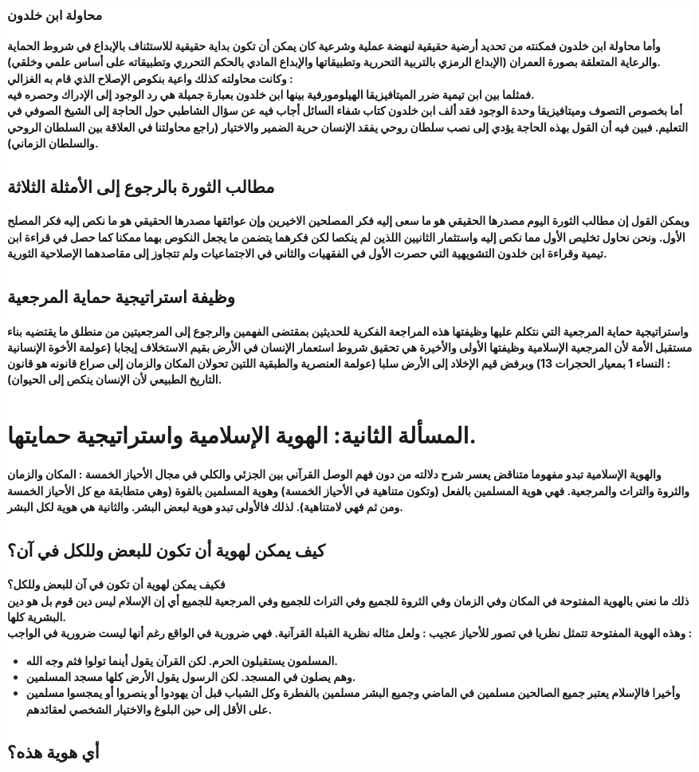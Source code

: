 ### **محاولة ابن خلدون**

**وأما محاولة ابن خلدون فمكنته من تحديد أرضية حقيقية لنهضة عملية وشرعية كان يمكن أن تكون بداية حقيقية للاستئناف بالإبداع في شروط الحماية والرعاية المتعلقة بصورة العمران (الإبداع الرمزي بالتربية التحررية وتطبيقاتها والإبداع المادي بالحكم التحرري وتطبيقاته على أساس علمي وخلقي).  
وكانت محاولته كذلك واعية بنكوص الإصلاح الذي قام به الغزالي :  
فمثلما بين ابن تيمية ضرر الميتافيزيقا الهيلومورفية بينها ابن خلدون بعبارة جميلة هي رد الوجود إلى الإدراك وحصره فيه.  
أما بخصوص التصوف وميتافيزيقا وحدة الوجود فقد ألف ابن خلدون كتاب شفاء السائل أجاب فيه عن سؤال الشاطبي حول الحاجة إلى الشيخ الصوفي في التعليم. فبين فيه أن القول بهذه الحاجة يؤدي إلى نصب سلطان روحي يفقد الإنسان حرية الضمير والاختيار (راجع محاولتنا في العلاقة بين السلطان الروحي والسلطان الزماني).**

## مطالب الثورة بالرجوع إلى الأمثلة الثلاثة

**ويمكن القول إن مطالب الثورة اليوم مصدرها الحقيقي هو ما سعى إليه فكر المصلحين الاخيرين وإن عوائقها مصدرها الحقيقي هو ما نكص إليه فكر المصلح الأول. ونحن نحاول تخليص الأول مما نكص إليه واستثمار الثانيين اللذين لم ينكصا لكن فكرهما يتضمن ما يجعل النكوص بهما ممكنا كما حصل في قراءة ابن تيمية وقراءة ابن خلدون التشويهية التي حصرت الأول في الفقهيات والثاني في الاجتماعيات ولم تتجاوز إلى مقاصدهما الإصلاحية الثورية.**

## وظيفة استراتيجية حماية المرجعية

**واستراتيجية حماية المرجعية التي نتكلم عليها وظيفتها هذه المراجعة الفكرية للحديثين بمقتضى الفهمين والرجوع إلى المرجعيتين من منطلق ما يقتضيه بناء مستقبل الأمة لأن المرجعية الإسلامية وظيفتها الأولى والأخيرة هي تحقيق شروط استعمار الإنسان في الأرض بقيم الاستخلاف إيجابا (عولمة الأخوة الإنسانية : النساء 1 بمعيار الحجرات 13) وبرفض قيم الإخلاد إلى الأرض سلبا (عولمة العنصرية والطبقية اللتين تحولان المكان والزمان إلى صراع قانونه هو قانون التاريخ الطبيعي لأن الإنسان ينكص إلى الحيوان).**

# المسألة الثانية: الهوية الإسلامية واستراتيجية حمايتها.

**والهوية الإسلامية تبدو مفهوما متناقض يعسر شرح دلالته من دون فهم الوصل القرآني بين الجزئي والكلي في مجال الأحياز الخمسة : المكان والزمان والثروة والتراث والمرجعية. فهي هوية المسلمين بالفعل (وتكون متناهية في الأحياز الخمسة) وهوية المسلمين بالقوة (وهي متطابقة مع كل الأحياز الخمسة ومن ثم فهي لامتناهية). لذلك فالأولى تبدو هوية لبعض البشر. والثانية هي هوية لكل البشر.**

## كيف يمكن لهوية أن تكون للبعض وللكل في آن؟

**فكيف يمكن لهوية أن تكون في آن للبعض وللكل؟  
ذلك ما نعني بالهوية المفتوحة في المكان وفي الزمان وفي الثروة للجميع وفي التراث للجميع وفي المرجعية للجميع أي إن الإسلام ليس دين قوم بل هو دين البشرية كلها.  
وهذه الهوية المفتوحة تتمثل نظريا في تصور للأحياز عجيب : ولعل مثاله نظرية القبلة القرآنية. فهي ضرورية في الواقع رغم أنها ليست ضرورية في الواجب :**

* **المسلمون يستقبلون الحرم. لكن القرآن يقول أينما تولوا فثم وجه الله.**
* **وهم يصلون في المسجد. لكن الرسول يقول الأرض كلها مسجد المسلمين.**
* **وأخيرا فالإسلام يعتبر جميع الصالحين مسلمين في الماضي وجميع البشر مسلمين بالفطرة وكل الشباب قبل أن يهودوا أو ينصروا أو يمجسوا مسلمين على الأقل إلى حين البلوغ والاختيار الشخصي لعقائدهم.**

## أي هوية هذه؟
